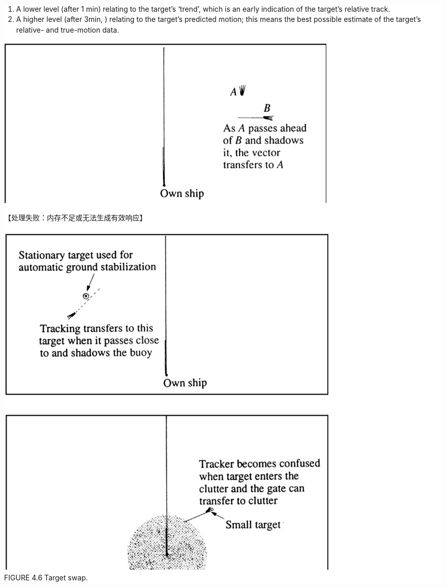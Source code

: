 

1. A lower level (after 1 min) relating to the target’s ‘trend’, which is an early indication of the target’s relative track.   
2. A higher level (after $3\mathrm{min},$ ) relating to the target’s predicted motion; this means the best possible estimate of the target’s relative- and true-motion data.  

![](images/51e26e2fe298689f33a7b18ace431d78299a32627576ac480c77414326b9041e.jpg)  

【处理失败：内存不足或无法生成有效响应】



![](images/fae41a563bb8b6dd9ab42a42235ee0f95c2d3fb197dfb12c63f6f31ccb52caca.jpg)  
FIGURE 4.6 Target swap.  
